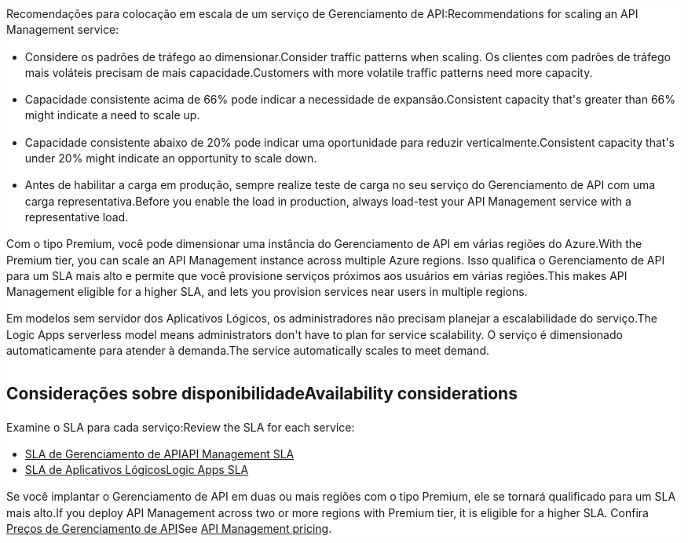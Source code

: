 <span data-ttu-id="4e0a9-176">Recomendações para colocação em escala de um serviço de Gerenciamento de API:</span><span class="sxs-lookup"><span data-stu-id="4e0a9-176">Recommendations for scaling an API Management service:</span></span>

- <span data-ttu-id="4e0a9-177">Considere os padrões de tráfego ao dimensionar.</span><span class="sxs-lookup"><span data-stu-id="4e0a9-177">Consider traffic patterns when scaling.</span></span> <span data-ttu-id="4e0a9-178">Os clientes com padrões de tráfego mais voláteis precisam de mais capacidade.</span><span class="sxs-lookup"><span data-stu-id="4e0a9-178">Customers with more volatile traffic patterns need more capacity.</span></span>

- <span data-ttu-id="4e0a9-179">Capacidade consistente acima de 66% pode indicar a necessidade de expansão.</span><span class="sxs-lookup"><span data-stu-id="4e0a9-179">Consistent capacity that's greater than 66% might indicate a need to scale up.</span></span>

- <span data-ttu-id="4e0a9-180">Capacidade consistente abaixo de 20% pode indicar uma oportunidade para reduzir verticalmente.</span><span class="sxs-lookup"><span data-stu-id="4e0a9-180">Consistent capacity that's under 20% might indicate an opportunity to scale down.</span></span>

- <span data-ttu-id="4e0a9-181">Antes de habilitar a carga em produção, sempre realize teste de carga no seu serviço do Gerenciamento de API com uma carga representativa.</span><span class="sxs-lookup"><span data-stu-id="4e0a9-181">Before you enable the load in production, always load-test your API Management service with a representative load.</span></span>

<span data-ttu-id="4e0a9-182">Com o tipo Premium, você pode dimensionar uma instância do Gerenciamento de API em várias regiões do Azure.</span><span class="sxs-lookup"><span data-stu-id="4e0a9-182">With the Premium tier, you can scale an API Management instance across multiple Azure regions.</span></span> <span data-ttu-id="4e0a9-183">Isso qualifica o Gerenciamento de API para um SLA mais alto e permite que você provisione serviços próximos aos usuários em várias regiões.</span><span class="sxs-lookup"><span data-stu-id="4e0a9-183">This makes API Management eligible for a higher SLA, and lets you provision services near users in multiple regions.</span></span>

<span data-ttu-id="4e0a9-184">Em modelos sem servidor dos Aplicativos Lógicos, os administradores não precisam planejar a escalabilidade do serviço.</span><span class="sxs-lookup"><span data-stu-id="4e0a9-184">The Logic Apps serverless model means administrators don't have to plan for service scalability.</span></span> <span data-ttu-id="4e0a9-185">O serviço é dimensionado automaticamente para atender à demanda.</span><span class="sxs-lookup"><span data-stu-id="4e0a9-185">The service automatically scales to meet demand.</span></span>

## <a name="availability-considerations"></a><span data-ttu-id="4e0a9-186">Considerações sobre disponibilidade</span><span class="sxs-lookup"><span data-stu-id="4e0a9-186">Availability considerations</span></span>

<span data-ttu-id="4e0a9-187">Examine o SLA para cada serviço:</span><span class="sxs-lookup"><span data-stu-id="4e0a9-187">Review the SLA for each service:</span></span>

- <span data-ttu-id="4e0a9-188">[SLA de Gerenciamento de API][apim-sla]</span><span class="sxs-lookup"><span data-stu-id="4e0a9-188">[API Management SLA][apim-sla]</span></span>
- <span data-ttu-id="4e0a9-189">[SLA de Aplicativos Lógicos][logic-apps-sla]</span><span class="sxs-lookup"><span data-stu-id="4e0a9-189">[Logic Apps SLA][logic-apps-sla]</span></span>

<span data-ttu-id="4e0a9-190">Se você implantar o Gerenciamento de API em duas ou mais regiões com o tipo Premium, ele se tornará qualificado para um SLA mais alto.</span><span class="sxs-lookup"><span data-stu-id="4e0a9-190">If you deploy API Management across two or more regions with Premium tier, it is eligible for a higher SLA.</span></span> <span data-ttu-id="4e0a9-191">Confira [Preços de Gerenciamento de API][apim-pricing]</span><span class="sxs-lookup"><span data-stu-id="4e0a9-191">See [API Management pricing][apim-pricing].</span></span>


[aad]: /azure/active-directory
[apim]: /azure/api-management
[apim-autoscale]: /azure/api-management/api-management-howto-autoscale
[apim-backup]: /azure/api-management/api-management-howto-disaster-recovery-backup-restore
[apim-caching]: /azure/api-management/api-management-howto-cache
[apim-capacity]: /azure/api-management/api-management-capacity
[apim-dev-portal]: /azure/api-management/api-management-key-concepts#a-namedeveloper-portal-a-developer-portal
[apim-domain]: /azure/api-management/configure-custom-domain
[apim-jwt]: /azure/api-management/policies/authorize-request-based-on-jwt-claims
[apim-logic-app]: /azure/api-management/import-logic-app-as-api
[apim-monitor]: /azure/api-management/api-management-howto-use-azure-monitor
[apim-oauth]: /azure/api-management/api-management-howto-protect-backend-with-aad
[apim-openapi]: /azure/api-management/import-api-from-oas
[apim-pbi]: https://aka.ms/apimpbi
[apim-pricing]: https://azure.microsoft.com/pricing/details/api-management/
[apim-properties]: /azure/api-management/api-management-howto-properties
[apim-sla]: https://azure.microsoft.com/support/legal/sla/api-management/
[apim-soap]: /azure/api-management/import-soap-api
[apim-versions]: /azure/api-management/api-management-get-started-publish-versions
[arm]: /azure/azure-resource-manager/resource-group-authoring-templates
[dns]: /azure/dns/
[integration-services]: https://azure.microsoft.com/product-categories/integration/
[logic-apps]: /azure/logic-apps/logic-apps-overview
[logic-apps-connectors]: /azure/connectors/apis-list
[logic-apps-log-analytics]: /azure/logic-apps/logic-apps-monitor-your-logic-apps-oms
[logic-apps-monitor]: /azure/logic-apps/logic-apps-monitor-your-logic-apps
[logic-apps-restrict-ip]: /azure/logic-apps/logic-apps-securing-a-logic-app#restrict-incoming-ip-addresses
[logic-apps-secure]: /azure/logic-apps/logic-apps-securing-a-logic-app#secure-parameters-and-inputs-within-a-workflow
[logic-apps-sla]: https://azure.microsoft.com/support/legal/sla/logic-apps
[monitor]: /azure/azure-monitor/overview
[rbac]: /azure/role-based-access-control/overview
[rto]: ../../reliability/requirements.md#recovery-metrics